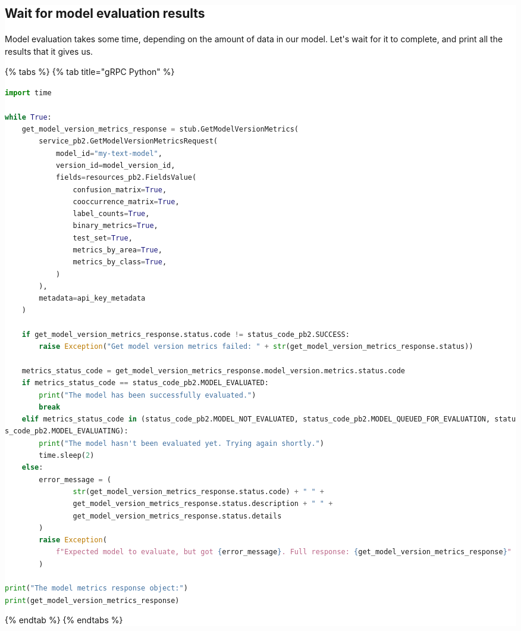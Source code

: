 
## Wait for model evaluation results

Model evaluation takes some time, depending on the amount of data in our model. Let's wait for it to complete, and print all the results that it gives us.

{% tabs %}
{% tab title="gRPC Python" %}
```python
import time

while True:
    get_model_version_metrics_response = stub.GetModelVersionMetrics(
        service_pb2.GetModelVersionMetricsRequest(
            model_id="my-text-model",
            version_id=model_version_id,
            fields=resources_pb2.FieldsValue(
                confusion_matrix=True,
                cooccurrence_matrix=True,
                label_counts=True,
                binary_metrics=True,
                test_set=True,
                metrics_by_area=True,
                metrics_by_class=True,
            )
        ),
        metadata=api_key_metadata
    )

    if get_model_version_metrics_response.status.code != status_code_pb2.SUCCESS:
        raise Exception("Get model version metrics failed: " + str(get_model_version_metrics_response.status))

    metrics_status_code = get_model_version_metrics_response.model_version.metrics.status.code
    if metrics_status_code == status_code_pb2.MODEL_EVALUATED:
        print("The model has been successfully evaluated.")
        break
    elif metrics_status_code in (status_code_pb2.MODEL_NOT_EVALUATED, status_code_pb2.MODEL_QUEUED_FOR_EVALUATION, status_code_pb2.MODEL_EVALUATING):
        print("The model hasn't been evaluated yet. Trying again shortly.")
        time.sleep(2)
    else:
        error_message = (
                str(get_model_version_metrics_response.status.code) + " " +
                get_model_version_metrics_response.status.description + " " +
                get_model_version_metrics_response.status.details
        )
        raise Exception(
            f"Expected model to evaluate, but got {error_message}. Full response: {get_model_version_metrics_response}"
        )

print("The model metrics response object:")
print(get_model_version_metrics_response)
```
{% endtab %}
{% endtabs %}
